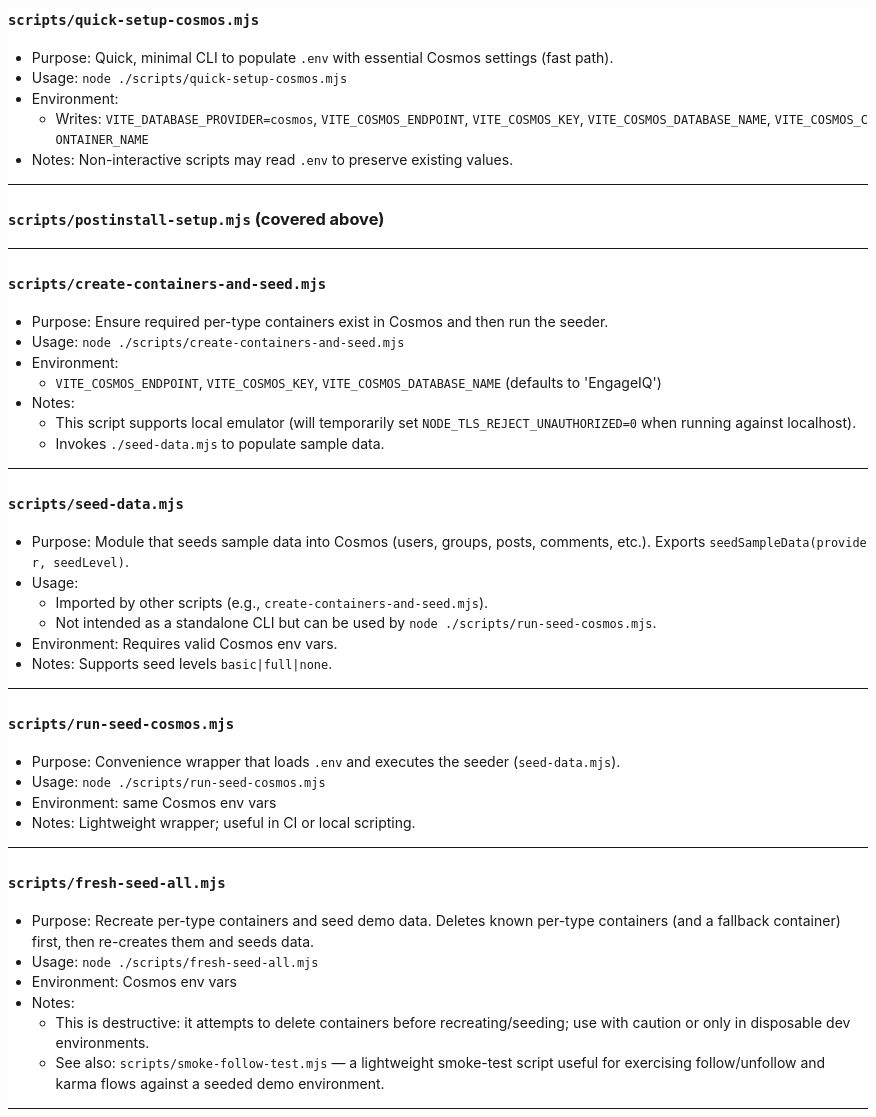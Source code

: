 
### `scripts/quick-setup-cosmos.mjs`
- Purpose: Quick, minimal CLI to populate `.env` with essential Cosmos settings (fast path).
- Usage: `node ./scripts/quick-setup-cosmos.mjs`
- Environment:
  - Writes: `VITE_DATABASE_PROVIDER=cosmos`, `VITE_COSMOS_ENDPOINT`, `VITE_COSMOS_KEY`, `VITE_COSMOS_DATABASE_NAME`, `VITE_COSMOS_CONTAINER_NAME`
- Notes: Non-interactive scripts may read `.env` to preserve existing values.

---

### `scripts/postinstall-setup.mjs` (covered above)

---

### `scripts/create-containers-and-seed.mjs`
- Purpose: Ensure required per-type containers exist in Cosmos and then run the seeder.
- Usage: `node ./scripts/create-containers-and-seed.mjs`
- Environment:
  - `VITE_COSMOS_ENDPOINT`, `VITE_COSMOS_KEY`, `VITE_COSMOS_DATABASE_NAME` (defaults to 'EngageIQ')
- Notes:
  - This script supports local emulator (will temporarily set `NODE_TLS_REJECT_UNAUTHORIZED=0` when running against localhost).
  - Invokes `./seed-data.mjs` to populate sample data.

---

### `scripts/seed-data.mjs`
- Purpose: Module that seeds sample data into Cosmos (users, groups, posts, comments, etc.). Exports `seedSampleData(provider, seedLevel)`.
- Usage:
  - Imported by other scripts (e.g., `create-containers-and-seed.mjs`).
  - Not intended as a standalone CLI but can be used by `node ./scripts/run-seed-cosmos.mjs`.
- Environment: Requires valid Cosmos env vars.
- Notes: Supports seed levels `basic|full|none`.

---

### `scripts/run-seed-cosmos.mjs`
- Purpose: Convenience wrapper that loads `.env` and executes the seeder (`seed-data.mjs`).
- Usage: `node ./scripts/run-seed-cosmos.mjs`
- Environment: same Cosmos env vars
- Notes: Lightweight wrapper; useful in CI or local scripting.

---

### `scripts/fresh-seed-all.mjs`
- Purpose: Recreate per-type containers and seed demo data. Deletes known per-type containers (and a fallback container) first, then re-creates them and seeds data.
- Usage: `node ./scripts/fresh-seed-all.mjs`
- Environment: Cosmos env vars
- Notes:
  - This is destructive: it attempts to delete containers before recreating/seeding; use with caution or only in disposable dev environments.
  - See also: `scripts/smoke-follow-test.mjs` — a lightweight smoke-test script useful for exercising follow/unfollow and karma flows against a seeded demo environment.

---